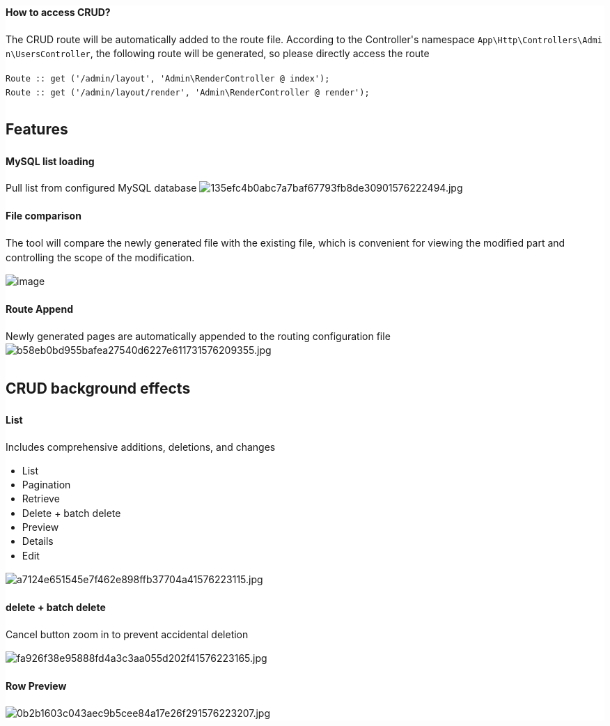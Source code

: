 #### How to access CRUD?

The CRUD route will be automatically added to the route file. According to the Controller's namespace `App\Http\Controllers\Admin\UsersController`, the following route will be generated, so please directly access the route
```
Route :: get ('/admin/layout', 'Admin\RenderController @ index');
Route :: get ('/admin/layout/render', 'Admin\RenderController @ render');
```



## Features
#### MySQL list loading
Pull list from configured MySQL database
![135efc4b0abc7a7baf67793fb8de30901576222494.jpg](https://github.com/sunshinev/remote_pics/raw/master/135efc4b0abc7a7baf67793fb8de30901576222494.jpg)

#### File comparison

The tool will compare the newly generated file with the existing file, which is convenient for viewing the modified part and controlling the scope of the modification.

![image](https://github.com/sunshinev/remote_pics/raw/master/laravel-gii/gii-generate.gif)

#### Route Append
Newly generated pages are automatically appended to the routing configuration file
![b58eb0bd955bafea27540d6227e611731576209355.jpg](https://github.com/sunshinev/remote_pics/raw/master/b58eb0bd955bafea27540d6227e611731576209355.jpg)


## CRUD background effects

#### List
Includes comprehensive additions, deletions, and changes

- List
- Pagination
- Retrieve
- Delete + batch delete
- Preview
- Details
- Edit

![a7124e651545e7f462e898ffb37704a41576223115.jpg](https://github.com/sunshinev/remote_pics/raw/master/a7124e651545e7f462e898ffb37704a41576223115.jpg)

#### delete + batch delete
Cancel button zoom in to prevent accidental deletion

![fa926f38e95888fd4a3c3aa055d202f41576223165.jpg](https://github.com/sunshinev/remote_pics/raw/master/fa926f38e95888fd4a3c3aa055d202f41576223165.jpg)


#### Row Preview
![0b2b1603c043aec9b5cee84a17e26f291576223207.jpg](https://github.com/sunshinev/remote_pics/raw/master/0b2b1603c043aec9b5cee84a17e26f291576223207.jpg)
